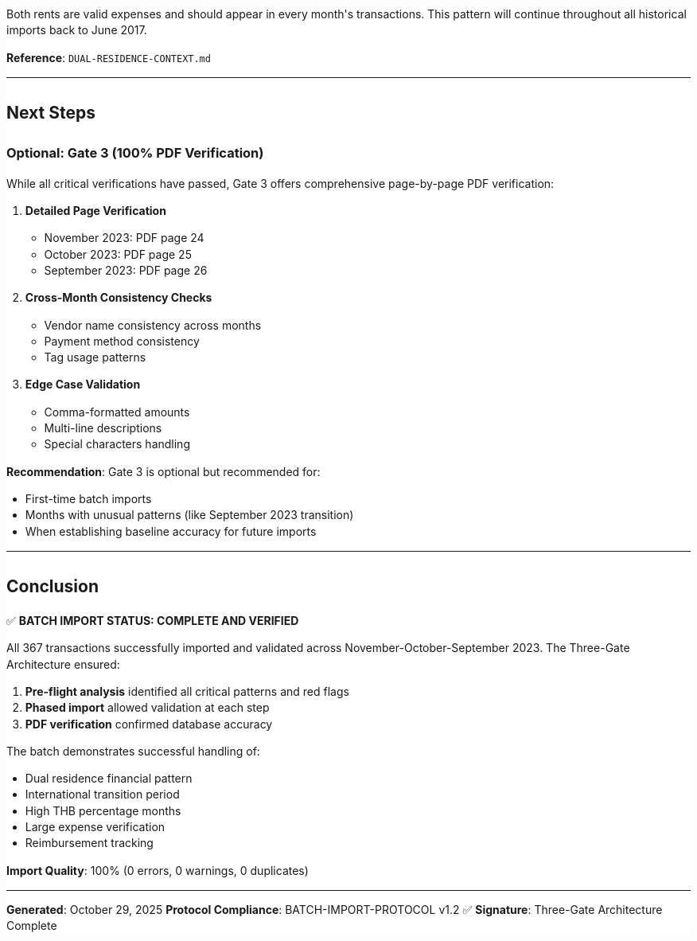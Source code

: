 Both rents are valid expenses and should appear in every month's transactions. This pattern will continue throughout all historical imports back to June 2017.

**Reference**: `DUAL-RESIDENCE-CONTEXT.md`

---

## Next Steps

### Optional: Gate 3 (100% PDF Verification)

While all critical verifications have passed, Gate 3 offers comprehensive page-by-page PDF verification:

1. **Detailed Page Verification**
   - November 2023: PDF page 24
   - October 2023: PDF page 25
   - September 2023: PDF page 26

2. **Cross-Month Consistency Checks**
   - Vendor name consistency across months
   - Payment method consistency
   - Tag usage patterns

3. **Edge Case Validation**
   - Comma-formatted amounts
   - Multi-line descriptions
   - Special characters handling

**Recommendation**: Gate 3 is optional but recommended for:
- First-time batch imports
- Months with unusual patterns (like September 2023 transition)
- When establishing baseline accuracy for future imports

---

## Conclusion

✅ **BATCH IMPORT STATUS: COMPLETE AND VERIFIED**

All 367 transactions successfully imported and validated across November-October-September 2023. The Three-Gate Architecture ensured:

1. **Pre-flight analysis** identified all critical patterns and red flags
2. **Phased import** allowed validation at each step
3. **PDF verification** confirmed database accuracy

The batch demonstrates successful handling of:
- Dual residence financial pattern
- International transition period
- High THB percentage months
- Large expense verification
- Reimbursement tracking

**Import Quality**: 100% (0 errors, 0 warnings, 0 duplicates)

---

**Generated**: October 29, 2025
**Protocol Compliance**: BATCH-IMPORT-PROTOCOL v1.2 ✅
**Signature**: Three-Gate Architecture Complete
